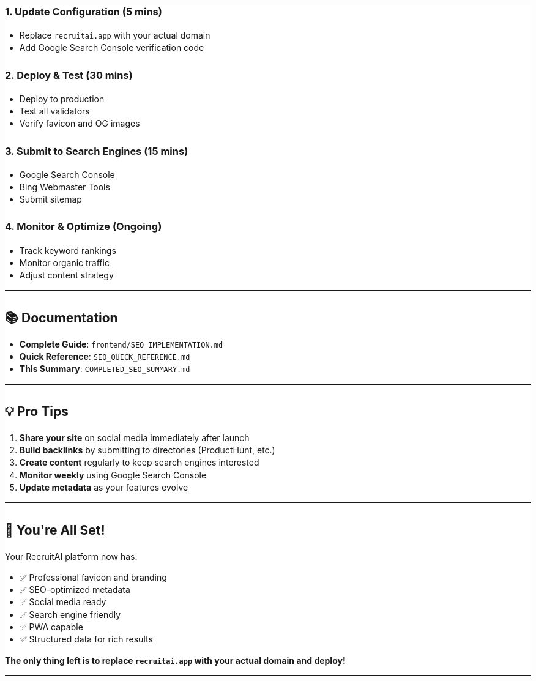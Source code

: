 ### 1. **Update Configuration** (5 mins)
   - Replace `recruitai.app` with your actual domain
   - Add Google Search Console verification code

### 2. **Deploy & Test** (30 mins)
   - Deploy to production
   - Test all validators
   - Verify favicon and OG images

### 3. **Submit to Search Engines** (15 mins)
   - Google Search Console
   - Bing Webmaster Tools
   - Submit sitemap

### 4. **Monitor & Optimize** (Ongoing)
   - Track keyword rankings
   - Monitor organic traffic
   - Adjust content strategy

---

## 📚 Documentation

- **Complete Guide**: `frontend/SEO_IMPLEMENTATION.md`
- **Quick Reference**: `SEO_QUICK_REFERENCE.md`
- **This Summary**: `COMPLETED_SEO_SUMMARY.md`

---

## 💡 Pro Tips

1. **Share your site** on social media immediately after launch
2. **Build backlinks** by submitting to directories (ProductHunt, etc.)
3. **Create content** regularly to keep search engines interested
4. **Monitor weekly** using Google Search Console
5. **Update metadata** as your features evolve

---

## 🎊 You're All Set!

Your RecruitAI platform now has:
- ✅ Professional favicon and branding
- ✅ SEO-optimized metadata
- ✅ Social media ready
- ✅ Search engine friendly
- ✅ PWA capable
- ✅ Structured data for rich results

**The only thing left is to replace `recruitai.app` with your actual domain and deploy!**

---